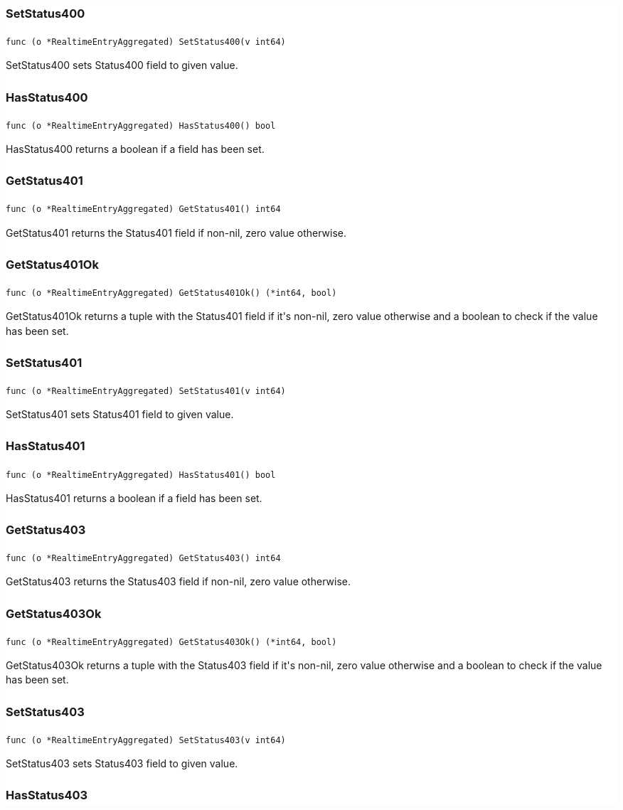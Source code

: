 ### SetStatus400

`func (o *RealtimeEntryAggregated) SetStatus400(v int64)`

SetStatus400 sets Status400 field to given value.

### HasStatus400

`func (o *RealtimeEntryAggregated) HasStatus400() bool`

HasStatus400 returns a boolean if a field has been set.

### GetStatus401

`func (o *RealtimeEntryAggregated) GetStatus401() int64`

GetStatus401 returns the Status401 field if non-nil, zero value otherwise.

### GetStatus401Ok

`func (o *RealtimeEntryAggregated) GetStatus401Ok() (*int64, bool)`

GetStatus401Ok returns a tuple with the Status401 field if it's non-nil, zero value otherwise
and a boolean to check if the value has been set.

### SetStatus401

`func (o *RealtimeEntryAggregated) SetStatus401(v int64)`

SetStatus401 sets Status401 field to given value.

### HasStatus401

`func (o *RealtimeEntryAggregated) HasStatus401() bool`

HasStatus401 returns a boolean if a field has been set.

### GetStatus403

`func (o *RealtimeEntryAggregated) GetStatus403() int64`

GetStatus403 returns the Status403 field if non-nil, zero value otherwise.

### GetStatus403Ok

`func (o *RealtimeEntryAggregated) GetStatus403Ok() (*int64, bool)`

GetStatus403Ok returns a tuple with the Status403 field if it's non-nil, zero value otherwise
and a boolean to check if the value has been set.

### SetStatus403

`func (o *RealtimeEntryAggregated) SetStatus403(v int64)`

SetStatus403 sets Status403 field to given value.

### HasStatus403
